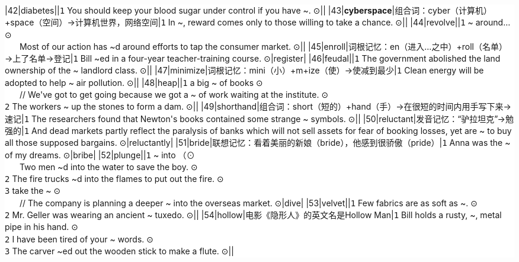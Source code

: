 |42|<font title="[ˌdaɪəˈbɪːtɪːz]" onclick="alert('[ˌdaɪəˈbɪːtɪːz]')">diabetes</font>||<kbd title="n. 糖尿病；多尿症" onclick="alert('n. 糖尿病；多尿症')">1</kbd> You should keep your blood sugar under control if you have ~. <font title="如果你有糖尿病，就应该控制好血糖。" onclick="alert('如果你有糖尿病，就应该控制好血糖。')">⊙</font>||
|43|<b title="[ˈsaɪbəspeɪs]" onclick="alert('[ˈsaɪbəspeɪs]')">cyberspace</b>|组合词：cyber（计算机）+space（空间）→计算机世界，网络空间|<kbd title="n. 计算机世界，网络空间" onclick="alert('n. 计算机世界，网络空间')">1</kbd> In ~, reward comes only to those willing to take a chance. <font title="在网络空间里，奖赏只会降临到那些甘愿冒险的人身上。" onclick="alert('在网络空间里，奖赏只会降临到那些甘愿冒险的人身上。')">⊙</font>||
|44|<font title="[rɪˈvɒlv]" onclick="alert('[rɪˈvɒlv]')">revolve</font>||<kbd title="v. （使）旋转" onclick="alert('v. （使）旋转')">1</kbd> ~ around…<font title="绕…旋转；以…为中心" onclick="alert('绕…旋转；以…为中心')">⊙</font><br />&emsp;&ensp; Most of our action has ~d around efforts to tap the consumer market. <font title="我们的大部分行动是以努力开发消费者市场为中心的。" onclick="alert('我们的大部分行动是以努力开发消费者市场为中心的。')">⊙</font>||
|45|<font title="[ɪnˈrəʊl]" onclick="alert('[ɪnˈrəʊl]')">enroll</font>|词根记忆：en（进入…之中）+roll（名单）→上了名单→登记|<kbd title="v. 招收；登记；注册；入学" onclick="alert('v. 招收；登记；注册；入学')">1</kbd> Bill ~ed in a four-year teacher-training course. <font title="比尔注册了一个为期四年的教师培训课程。" onclick="alert('比尔注册了一个为期四年的教师培训课程。')">⊙</font>|<font title="（vt. 登记，注册）" onclick="alert('（vt. 登记，注册）')">register</font>|
|46|<font title="[ˈfjuːdl]" onclick="alert('[ˈfjuːdl]')">feudal</font>||<kbd title="a. 封建的" onclick="alert('a. 封建的')">1</kbd> The government abolished the land ownership of the ~ landlord class. <font title="政府废除了封建地主阶级的土地所有权。" onclick="alert('政府废除了封建地主阶级的土地所有权。')">⊙</font>||
|47|<font title="[ˈmɪnɪmaɪz]" onclick="alert('[ˈmɪnɪmaɪz]')">minimize</font>|词根记忆：mini（小）+m+ize（使）→使减到最少|<kbd title="vt. 使减到最少，使降到最低" onclick="alert('vt. 使减到最少，使降到最低')">1</kbd> Clean energy will be adopted to help ~ air pollution. <font title="人们将采用清洁能源，从而把空气污染降到最低限度。" onclick="alert('人们将采用清洁能源，从而把空气污染降到最低限度。')">⊙</font>||
|48|<font title="[hɪːp]" onclick="alert('[hɪːp]')">heap</font>||<kbd title="n. （一）堆，大量，许多" onclick="alert('n. （一）堆，大量，许多')">1</kbd> a big ~ of books <font title="一大堆书" onclick="alert('一大堆书')">⊙</font><br />&emsp;&ensp; // We've got to get going because we got a ~ of work waiting at the institute. <font title="我们得走了，因为研究所里有一大堆工作要做。" onclick="alert('我们得走了，因为研究所里有一大堆工作要做。')">⊙</font><br /><kbd title="v. （up）堆，堆起" onclick="alert('v. （up）堆，堆起')">2</kbd> The workers ~ up the stones to form a dam. <font title="工人们把石头垒成一道堤坝。" onclick="alert('工人们把石头垒成一道堤坝。')">⊙</font>||
|49|<font title="[ˈʃɔːthænd]" onclick="alert('[ˈʃɔːthænd]')">shorthand</font>|组合词：short（短的）+hand（手）→在很短的时间内用手写下来→速记|<kbd title="n. 速记" onclick="alert('n. 速记')">1</kbd> The researchers found that Newton's books contained some strange ~ symbols. <font title="研究人员发现牛顿的书里有一些奇怪的速记符号。" onclick="alert('研究人员发现牛顿的书里有一些奇怪的速记符号。')">⊙</font>||
|50|<font title="[rɪˈlʌktənt]" onclick="alert('[rɪˈlʌktənt]')">reluctant</font>|发音记忆：“驴拉坦克”→勉强的|<kbd title="a. (to do)不愿的，勉强的" onclick="alert('a. (to do)不愿的，勉强的')">1</kbd> And dead markets partly reflect the paralysis of banks which will not sell assets for fear of booking losses, yet are ~ to buy all those supposed bargains. <font title="另外，缺少活力的市场在一定程度上反映银行系统的瘫痪，为避免账面流失，它们不愿意出售资产，也不愿意收购那些所谓的廉价资产。" onclick="alert('另外，缺少活力的市场在一定程度上反映银行系统的瘫痪，为避免账面流失，它们不愿意出售资产，也不愿意收购那些所谓的廉价资产。')">⊙</font>|<font title="（ad. 不情愿地，勉强地）" onclick="alert('（ad. 不情愿地，勉强地）')">reluctantly</font>|
|51|<font title="[braɪd]" onclick="alert('[braɪd]')">bride</font>|联想记忆：看着美丽的新娘（bride），他感到很骄傲（pride）|<kbd title="n. 新娘" onclick="alert('n. 新娘')">1</kbd> Anna was the ~ of my dreams. <font title="安娜是我梦中的新娘。" onclick="alert('安娜是我梦中的新娘。')">⊙</font>|<font title="（n. 贿赂）" onclick="alert('（n. 贿赂）')">bribe</font>|
|52|<font title="[plʌndʒ]" onclick="alert('[plʌndʒ]')">plunge</font>||<kbd title="v. ① （使）投入；（使）插进；陷入" onclick="alert('v. ① （使）投入；（使）插进；陷入')">1</kbd> ~ into （<font title="使）投入；（使）插进；陷入" onclick="alert('使）投入；（使）插进；陷入')">⊙</font><br />&emsp;&ensp; Two men ~d into the water to save the boy. <font title="两个人一头扎进水里去救那个男孩。" onclick="alert('两个人一头扎进水里去救那个男孩。')">⊙</font><br /><kbd title="② 猛冲" onclick="alert('② 猛冲')">2</kbd> The fire trucks ~d into the flames to put out the fire. <font title="救火车冲入大火中灭火。" onclick="alert('救火车冲入大火中灭火。')">⊙</font><br /><kbd title="n. 投入，尝试" onclick="alert('n. 投入，尝试')">3</kbd> take the ~ <font title="冒险尝试" onclick="alert('冒险尝试')">⊙</font><br />&emsp;&ensp; // The company is planning a deeper ~ into the overseas market. <font title="该公司计划在海外市场做进一步尝试。" onclick="alert('该公司计划在海外市场做进一步尝试。')">⊙</font>|<font title="（n./vi. 潜水，跳水）" onclick="alert('（n./vi. 潜水，跳水）')">dive</font>|
|53|<font title="[ˈvelvɪt]" onclick="alert('[ˈvelvɪt]')">velvet</font>||<kbd title="n. 丝绒，天鹅绒" onclick="alert('n. 丝绒，天鹅绒')">1</kbd> Few fabrics are as soft as ~. <font title="很少有布料像天鹅绒那么柔软。" onclick="alert('很少有布料像天鹅绒那么柔软。')">⊙</font><br /><kbd title="a. 丝绒制的，柔软的" onclick="alert('a. 丝绒制的，柔软的')">2</kbd> Mr. Geller was wearing an ancient ~ tuxedo. <font title="盖勒先生穿着一件仿古的丝绒无尾晚礼服。" onclick="alert('盖勒先生穿着一件仿古的丝绒无尾晚礼服。')">⊙</font>||
|54|<font title="[ˈhɒləʊ]" onclick="alert('[ˈhɒləʊ]')">hollow</font>|电影《隐形人》的英文名是Hollow Man|<kbd title="a. ① 空的，中空的" onclick="alert('a. ① 空的，中空的')">1</kbd> Bill holds a rusty, ~, metal pipe in his hand. <font title="比尔手里拿着一根生了锈的、中空的金属管。" onclick="alert('比尔手里拿着一根生了锈的、中空的金属管。')">⊙</font><br /><kbd title="② 空洞的，空虚的" onclick="alert('② 空洞的，空虚的')">2</kbd> I have been tired of your ~ words. <font title="我已经厌倦了你的空话连篇。" onclick="alert('我已经厌倦了你的空话连篇。')">⊙</font><br /><kbd title="vi. （out）挖空，凿空" onclick="alert('vi. （out）挖空，凿空')">3</kbd> The carver ~ed out the wooden stick to make a flute. <font title="雕刻匠把木棍掏空做了一支长笛。" onclick="alert('雕刻匠把木棍掏空做了一支长笛。')">⊙</font>||